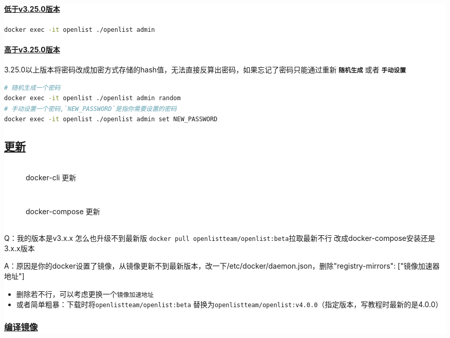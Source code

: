 #### [**低于v3.25.0版本**](https://oplist.org/zh/guide/install/docker.html#低于v3-25-0版本)



```bash
docker exec -it openlist ./openlist admin
```

#### [**高于v3.25.0版本**](https://oplist.org/zh/guide/install/docker.html#高于v3-25-0版本)

3.25.0以上版本将密码改成加密方式存储的hash值，无法直接反算出密码，如果忘记了密码只能通过重新 **`随机生成`** 或者 **`手动设置`**



```bash
# 随机生成一个密码
docker exec -it openlist ./openlist admin random
# 手动设置一个密码,`NEW_PASSWORD`是指你需要设置的密码
docker exec -it openlist ./openlist admin set NEW_PASSWORD
```

## [**更新**](https://oplist.org/zh/guide/install/docker.html#更新)

<details class="hint-container details" style="background: var(--detail-c-bg); transition: background var(--vp-t-transform),color var(--vp-t-transform); display: block; margin-block: 0.75rem; padding: 1.25rem 1rem; border-radius: 0.5rem; scroll-behavior: auto !important; animation-duration: 1ms !important; animation-delay: -1ms !important; animation-iteration-count: 1 !important;"><summary style="background-attachment: initial !important; scroll-behavior: auto !important; transition-delay: 0s !important; transition-duration: 0s !important; animation-duration: 1ms !important; animation-delay: -1ms !important; animation-iteration-count: 1 !important; position: relative; margin: -1rem; padding-block: 1em; padding-inline: 3em 1.5em; list-style: none; font-size: var(--hint-font-size); cursor: pointer;">docker-cli 更新</summary></details>

<details class="hint-container details" style="background: var(--detail-c-bg); transition: background var(--vp-t-transform),color var(--vp-t-transform); display: block; margin-block: 0.75rem; padding: 1.25rem 1rem; border-radius: 0.5rem; scroll-behavior: auto !important; animation-duration: 1ms !important; animation-delay: -1ms !important; animation-iteration-count: 1 !important;"><summary style="background-attachment: initial !important; scroll-behavior: auto !important; transition-delay: 0s !important; transition-duration: 0s !important; animation-duration: 1ms !important; animation-delay: -1ms !important; animation-iteration-count: 1 !important; position: relative; margin: -1rem; padding-block: 1em; padding-inline: 3em 1.5em; list-style: none; font-size: var(--hint-font-size); cursor: pointer;">docker-compose 更新</summary></details>

Q：我的版本是v3.x.x 怎么也升级不到最新版 `docker pull openlistteam/openlist:beta`拉取最新不行 改成docker-compose安装还是3.x.x版本

A：原因是你的docker设置了镜像，从镜像更新不到最新版本，改一下/etc/docker/daemon.json，删除"registry-mirrors": ["镜像加速器地址"]

- 删除若不行，可以考虑更换一个`镜像加速地址`
- 或者简单粗暴：下载时将`openlistteam/openlist:beta` 替换为`openlistteam/openlist:v4.0.0`（指定版本，写教程时最新的是4.0.0）

### [**编译镜像**](https://oplist.org/zh/guide/install/docker.html#编译镜像)
